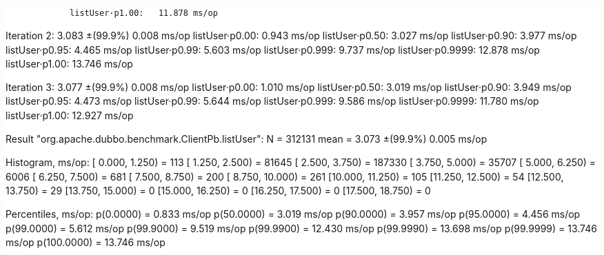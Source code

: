                  listUser·p1.00:   11.878 ms/op

Iteration   2: 3.083 ±(99.9%) 0.008 ms/op
                 listUser·p0.00:   0.943 ms/op
                 listUser·p0.50:   3.027 ms/op
                 listUser·p0.90:   3.977 ms/op
                 listUser·p0.95:   4.465 ms/op
                 listUser·p0.99:   5.603 ms/op
                 listUser·p0.999:  9.737 ms/op
                 listUser·p0.9999: 12.878 ms/op
                 listUser·p1.00:   13.746 ms/op

Iteration   3: 3.077 ±(99.9%) 0.008 ms/op
                 listUser·p0.00:   1.010 ms/op
                 listUser·p0.50:   3.019 ms/op
                 listUser·p0.90:   3.949 ms/op
                 listUser·p0.95:   4.473 ms/op
                 listUser·p0.99:   5.644 ms/op
                 listUser·p0.999:  9.586 ms/op
                 listUser·p0.9999: 11.780 ms/op
                 listUser·p1.00:   12.927 ms/op



Result "org.apache.dubbo.benchmark.ClientPb.listUser":
  N = 312131
  mean =      3.073 ±(99.9%) 0.005 ms/op

  Histogram, ms/op:
    [ 0.000,  1.250) = 113 
    [ 1.250,  2.500) = 81645 
    [ 2.500,  3.750) = 187330 
    [ 3.750,  5.000) = 35707 
    [ 5.000,  6.250) = 6006 
    [ 6.250,  7.500) = 681 
    [ 7.500,  8.750) = 200 
    [ 8.750, 10.000) = 261 
    [10.000, 11.250) = 105 
    [11.250, 12.500) = 54 
    [12.500, 13.750) = 29 
    [13.750, 15.000) = 0 
    [15.000, 16.250) = 0 
    [16.250, 17.500) = 0 
    [17.500, 18.750) = 0 

  Percentiles, ms/op:
      p(0.0000) =      0.833 ms/op
     p(50.0000) =      3.019 ms/op
     p(90.0000) =      3.957 ms/op
     p(95.0000) =      4.456 ms/op
     p(99.0000) =      5.612 ms/op
     p(99.9000) =      9.519 ms/op
     p(99.9900) =     12.430 ms/op
     p(99.9990) =     13.698 ms/op
     p(99.9999) =     13.746 ms/op
    p(100.0000) =     13.746 ms/op
